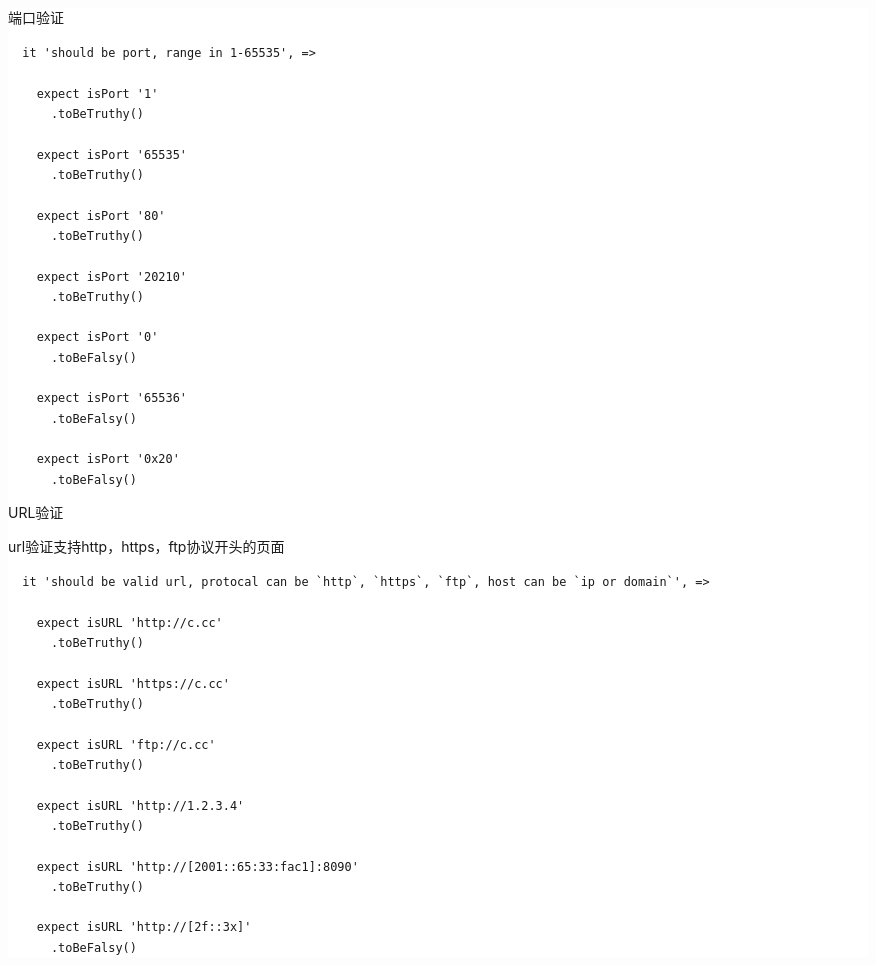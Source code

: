 端口验证

      it 'should be port, range in 1-65535', =>
        
        expect isPort '1'
          .toBeTruthy()

        expect isPort '65535'
          .toBeTruthy()

        expect isPort '80'
          .toBeTruthy()

        expect isPort '20210'
          .toBeTruthy()

        expect isPort '0'
          .toBeFalsy()

        expect isPort '65536'
          .toBeFalsy()

        expect isPort '0x20'
          .toBeFalsy()

URL验证

url验证支持http，https，ftp协议开头的页面

      it 'should be valid url, protocal can be `http`, `https`, `ftp`, host can be `ip or domain`', =>

        expect isURL 'http://c.cc'
          .toBeTruthy()

        expect isURL 'https://c.cc'
          .toBeTruthy()

        expect isURL 'ftp://c.cc'
          .toBeTruthy()

        expect isURL 'http://1.2.3.4'
          .toBeTruthy()

        expect isURL 'http://[2001::65:33:fac1]:8090'
          .toBeTruthy()

        expect isURL 'http://[2f::3x]'
          .toBeFalsy()

